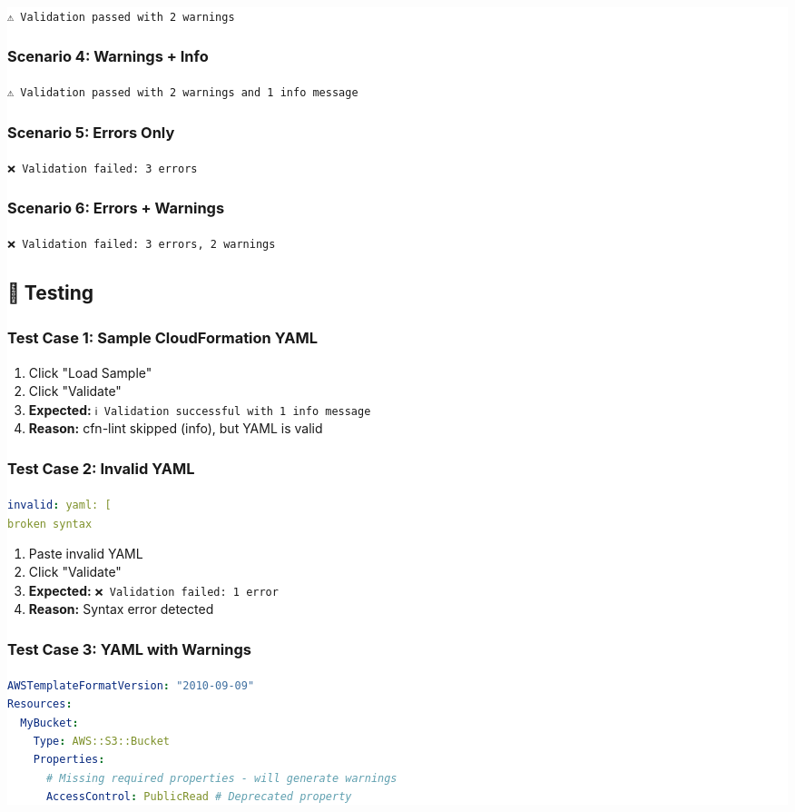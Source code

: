 ```
⚠️ Validation passed with 2 warnings
```

### **Scenario 4: Warnings + Info**

```
⚠️ Validation passed with 2 warnings and 1 info message
```

### **Scenario 5: Errors Only**

```
❌ Validation failed: 3 errors
```

### **Scenario 6: Errors + Warnings**

```
❌ Validation failed: 3 errors, 2 warnings
```

## 🧪 Testing

### **Test Case 1: Sample CloudFormation YAML**

1. Click "Load Sample"
2. Click "Validate"
3. **Expected:** `ℹ️ Validation successful with 1 info message`
4. **Reason:** cfn-lint skipped (info), but YAML is valid

### **Test Case 2: Invalid YAML**

```yaml
invalid: yaml: [
broken syntax
```

1. Paste invalid YAML
2. Click "Validate"
3. **Expected:** `❌ Validation failed: 1 error`
4. **Reason:** Syntax error detected

### **Test Case 3: YAML with Warnings**

```yaml
AWSTemplateFormatVersion: "2010-09-09"
Resources:
  MyBucket:
    Type: AWS::S3::Bucket
    Properties:
      # Missing required properties - will generate warnings
      AccessControl: PublicRead # Deprecated property
```
